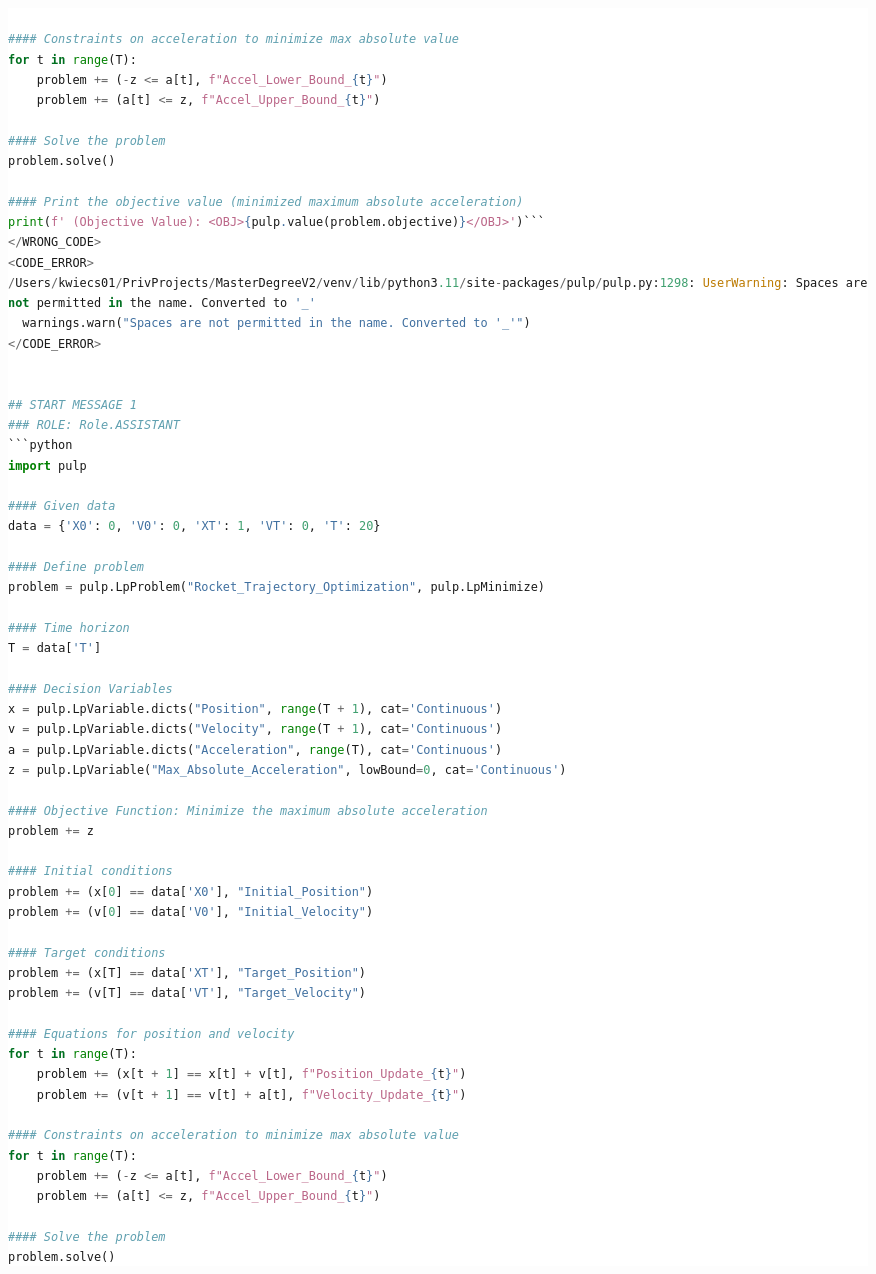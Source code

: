 ```python

#### Constraints on acceleration to minimize max absolute value
for t in range(T):
    problem += (-z <= a[t], f"Accel_Lower_Bound_{t}")
    problem += (a[t] <= z, f"Accel_Upper_Bound_{t}")

#### Solve the problem
problem.solve()

#### Print the objective value (minimized maximum absolute acceleration)
print(f' (Objective Value): <OBJ>{pulp.value(problem.objective)}</OBJ>')```
</WRONG_CODE>
<CODE_ERROR>
/Users/kwiecs01/PrivProjects/MasterDegreeV2/venv/lib/python3.11/site-packages/pulp/pulp.py:1298: UserWarning: Spaces are not permitted in the name. Converted to '_'
  warnings.warn("Spaces are not permitted in the name. Converted to '_'")
</CODE_ERROR>


## START MESSAGE 1 
### ROLE: Role.ASSISTANT
```python
import pulp

#### Given data
data = {'X0': 0, 'V0': 0, 'XT': 1, 'VT': 0, 'T': 20}

#### Define problem
problem = pulp.LpProblem("Rocket_Trajectory_Optimization", pulp.LpMinimize)

#### Time horizon
T = data['T']

#### Decision Variables
x = pulp.LpVariable.dicts("Position", range(T + 1), cat='Continuous')
v = pulp.LpVariable.dicts("Velocity", range(T + 1), cat='Continuous')
a = pulp.LpVariable.dicts("Acceleration", range(T), cat='Continuous')
z = pulp.LpVariable("Max_Absolute_Acceleration", lowBound=0, cat='Continuous')

#### Objective Function: Minimize the maximum absolute acceleration
problem += z

#### Initial conditions
problem += (x[0] == data['X0'], "Initial_Position")
problem += (v[0] == data['V0'], "Initial_Velocity")

#### Target conditions
problem += (x[T] == data['XT'], "Target_Position")
problem += (v[T] == data['VT'], "Target_Velocity")

#### Equations for position and velocity
for t in range(T):
    problem += (x[t + 1] == x[t] + v[t], f"Position_Update_{t}")
    problem += (v[t + 1] == v[t] + a[t], f"Velocity_Update_{t}")

#### Constraints on acceleration to minimize max absolute value
for t in range(T):
    problem += (-z <= a[t], f"Accel_Lower_Bound_{t}")
    problem += (a[t] <= z, f"Accel_Upper_Bound_{t}")

#### Solve the problem
problem.solve()

```